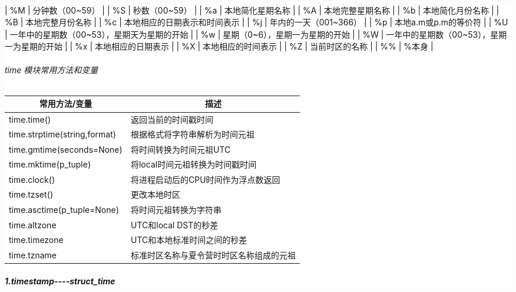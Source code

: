 | %M   | 分钟数（00~59）                             |
| %S   | 秒数（00~59）                               |
| %a   | 本地简化星期名称                            |
| %A   | 本地完整星期名称                            |
| %b   | 本地简化月份名称                            |
| %B   | 本地完整月份名称                            |
| %c   | 本地相应的日期表示和时间表示                |
| %j   | 年内的一天（001~366）                       |
| %p   | 本地a.m或p.m的等价符                        |
| %U   | 一年中的星期数（00~53），星期天为星期的开始 |
| %w   | 星期（0~6），星期一为星期的开始             |
| %W   | 一年中的星期数（00~53），星期一为星期的开始 |
| %x   | 本地相应的日期表示                          |
| %X   | 本地相应的时间表示                          |
| %Z   | 当前时区的名称                              |
| %%   | %本身                                       |

###### time 模块常用方法和变量

| 常用方法/变量                | 描述                                     |
| ---------------------------- | ---------------------------------------- |
| time.time()                  | 返回当前的时间戳时间                     |
| time.strptime(string,format) | 根据格式将字符串解析为时间元祖           |
| time.gmtime(seconds=None)    | 将时间转换为时间元祖UTC                  |
| time.mktime(p_tuple)         | 将local时间元祖转换为时间戳时间          |
| time.clock()                 | 将进程启动后的CPU时间作为浮点数返回      |
| time.tzset()                 | 更改本地时区                             |
| time.asctime(p_tuple=None)   | 将时间元祖转换为字符串                   |
| time.altzone                 | UTC和local DST的秒差                     |
| time.timezone                | UTC和本地标准时间之间的秒差              |
| time.tzname                  | 标准时区名称与夏令营时时区名称组成的元祖 |

##### 1.timestamp----struct_time
